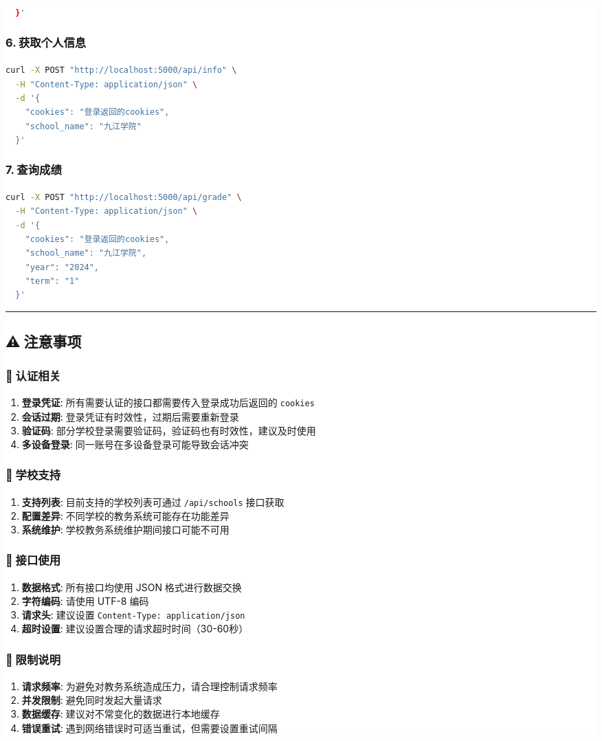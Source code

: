 ```bash
  }'
```

### 6. 获取个人信息
```bash
curl -X POST "http://localhost:5000/api/info" \
  -H "Content-Type: application/json" \
  -d '{
    "cookies": "登录返回的cookies",
    "school_name": "九江学院"
  }'
```

### 7. 查询成绩
```bash
curl -X POST "http://localhost:5000/api/grade" \
  -H "Content-Type: application/json" \
  -d '{
    "cookies": "登录返回的cookies",
    "school_name": "九江学院",
    "year": "2024",
    "term": "1"
  }'
```

---

## ⚠️ 注意事项

### 🔐 认证相关
1. **登录凭证**: 所有需要认证的接口都需要传入登录成功后返回的 `cookies`
2. **会话过期**: 登录凭证有时效性，过期后需要重新登录
3. **验证码**: 部分学校登录需要验证码，验证码也有时效性，建议及时使用
4. **多设备登录**: 同一账号在多设备登录可能导致会话冲突

### 🏫 学校支持
1. **支持列表**: 目前支持的学校列表可通过 `/api/schools` 接口获取
2. **配置差异**: 不同学校的教务系统可能存在功能差异
3. **系统维护**: 学校教务系统维护期间接口可能不可用

### 📡 接口使用
1. **数据格式**: 所有接口均使用 JSON 格式进行数据交换
2. **字符编码**: 请使用 UTF-8 编码
3. **请求头**: 建议设置 `Content-Type: application/json`
4. **超时设置**: 建议设置合理的请求超时时间（30-60秒）

### 🚦 限制说明
1. **请求频率**: 为避免对教务系统造成压力，请合理控制请求频率
2. **并发限制**: 避免同时发起大量请求
3. **数据缓存**: 建议对不常变化的数据进行本地缓存
4. **错误重试**: 遇到网络错误时可适当重试，但需要设置重试间隔
